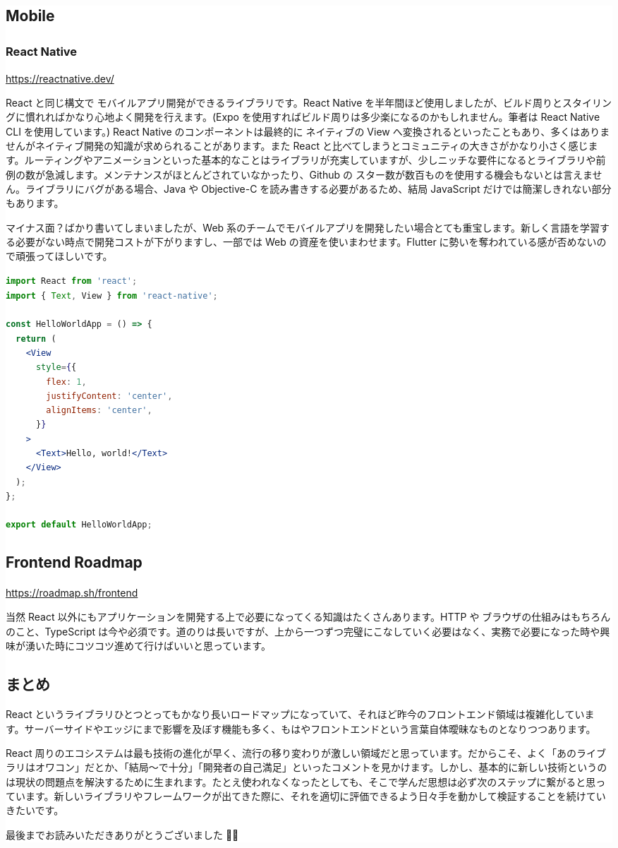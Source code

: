 ## Mobile

### React Native

https://reactnative.dev/

React と同じ構文で モバイルアプリ開発ができるライブラリです。React Native を半年間ほど使用しましたが、ビルド周りとスタイリングに慣れればかなり心地よく開発を行えます。(Expo を使用すればビルド周りは多少楽になるのかもしれません。筆者は React Native CLI を使用しています。) React Native のコンポーネントは最終的に ネイティブの View へ変換されるといったこともあり、多くはありませんがネイティブ開発の知識が求められることがあります。また React と比べてしまうとコミュニティの大きさがかなり小さく感じます。ルーティングやアニメーションといった基本的なことはライブラリが充実していますが、少しニッチな要件になるとライブラリや前例の数が急減します。メンテナンスがほとんどされていなかったり、Github の スター数が数百ものを使用する機会もないとは言えません。ライブラリにバグがある場合、Java や Objective-C を読み書きする必要があるため、結局 JavaScript だけでは簡潔しきれない部分もあります。

マイナス面？ばかり書いてしまいましたが、Web 系のチームでモバイルアプリを開発したい場合とても重宝します。新しく言語を学習する必要がない時点で開発コストが下がりますし、一部では Web の資産を使いまわせます。Flutter に勢いを奪われている感が否めないので頑張ってほしいです。

```jsx
import React from 'react';
import { Text, View } from 'react-native';

const HelloWorldApp = () => {
  return (
    <View
      style={{
        flex: 1,
        justifyContent: 'center',
        alignItems: 'center',
      }}
    >
      <Text>Hello, world!</Text>
    </View>
  );
};

export default HelloWorldApp;
```

## Frontend Roadmap

https://roadmap.sh/frontend

当然 React 以外にもアプリケーションを開発する上で必要になってくる知識はたくさんあります。HTTP や ブラウザの仕組みはもちろんのこと、TypeScript は今や必須です。道のりは長いですが、上から一つずつ完璧にこなしていく必要はなく、実務で必要になった時や興味が湧いた時にコツコツ進めて行けばいいと思っています。

## まとめ

React というライブラリひとつとってもかなり長いロードマップになっていて、それほど昨今のフロントエンド領域は複雑化しています。サーバーサイドやエッジにまで影響を及ぼす機能も多く、もはやフロントエンドという言葉自体曖昧なものとなりつつあります。

React 周りのエコシステムは最も技術の進化が早く、流行の移り変わりが激しい領域だと思っています。だからこそ、よく「あのライブラリはオワコン」だとか、「結局〜で十分」「開発者の自己満足」といったコメントを見かけます。しかし、基本的に新しい技術というのは現状の問題点を解決するために生まれます。たとえ使われなくなったとしても、そこで学んだ思想は必ず次のステップに繋がると思っています。新しいライブラリやフレームワークが出てきた際に、それを適切に評価できるよう日々手を動かして検証することを続けていきたいです。

最後までお読みいただきありがとうございました 🙇‍♂️
